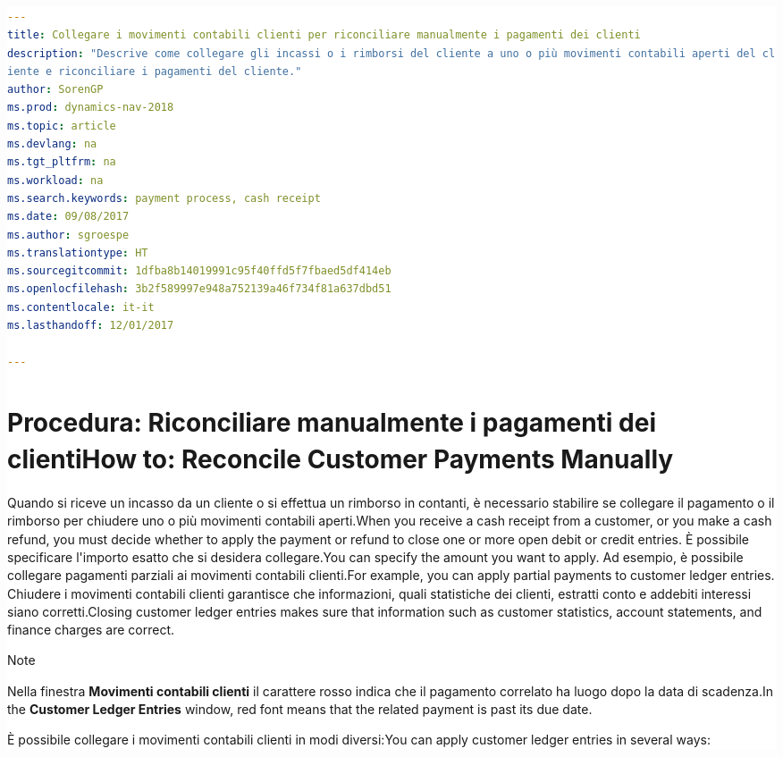 ```yaml
---
title: Collegare i movimenti contabili clienti per riconciliare manualmente i pagamenti dei clienti
description: "Descrive come collegare gli incassi o i rimborsi del cliente a uno o più movimenti contabili aperti del cliente e riconciliare i pagamenti del cliente."
author: SorenGP
ms.prod: dynamics-nav-2018
ms.topic: article
ms.devlang: na
ms.tgt_pltfrm: na
ms.workload: na
ms.search.keywords: payment process, cash receipt
ms.date: 09/08/2017
ms.author: sgroespe
ms.translationtype: HT
ms.sourcegitcommit: 1dfba8b14019991c95f40ffd5f7fbaed5df414eb
ms.openlocfilehash: 3b2f589997e948a752139a46f734f81a637dbd51
ms.contentlocale: it-it
ms.lasthandoff: 12/01/2017

---
```

# <a name="how-to-reconcile-customer-payments-manually"></a><span data-ttu-id="a438a-103">Procedura: Riconciliare manualmente i pagamenti dei clienti</span><span class="sxs-lookup"><span data-stu-id="a438a-103">How to: Reconcile Customer Payments Manually</span></span>
<span data-ttu-id="a438a-104">Quando si riceve un incasso da un cliente o si effettua un rimborso in contanti, è necessario stabilire se collegare il pagamento o il rimborso per chiudere uno o più movimenti contabili aperti.</span><span class="sxs-lookup"><span data-stu-id="a438a-104">When you receive a cash receipt from a customer, or you make a cash refund, you must decide whether to apply the payment or refund to close one or more open debit or credit entries.</span></span> <span data-ttu-id="a438a-105">È possibile specificare l'importo esatto che si desidera collegare.</span><span class="sxs-lookup"><span data-stu-id="a438a-105">You can specify the amount you want to apply.</span></span> <span data-ttu-id="a438a-106">Ad esempio, è possibile collegare pagamenti parziali ai movimenti contabili clienti.</span><span class="sxs-lookup"><span data-stu-id="a438a-106">For example, you can apply partial payments to customer ledger entries.</span></span> <span data-ttu-id="a438a-107">Chiudere i movimenti contabili clienti garantisce che informazioni, quali statistiche dei clienti, estratti conto e addebiti interessi siano corretti.</span><span class="sxs-lookup"><span data-stu-id="a438a-107">Closing customer ledger entries makes sure that information such as customer statistics, account statements, and finance charges are correct.</span></span>

> [!NOTE]  
>   <span data-ttu-id="a438a-108">Nella finestra **Movimenti contabili clienti** il carattere rosso indica che il pagamento correlato ha luogo dopo la data di scadenza.</span><span class="sxs-lookup"><span data-stu-id="a438a-108">In the **Customer Ledger Entries** window, red font means that the related payment is past its due date.</span></span>

<span data-ttu-id="a438a-109">È possibile collegare i movimenti contabili clienti in modi diversi:</span><span class="sxs-lookup"><span data-stu-id="a438a-109">You can apply customer ledger entries in several ways:</span></span>
